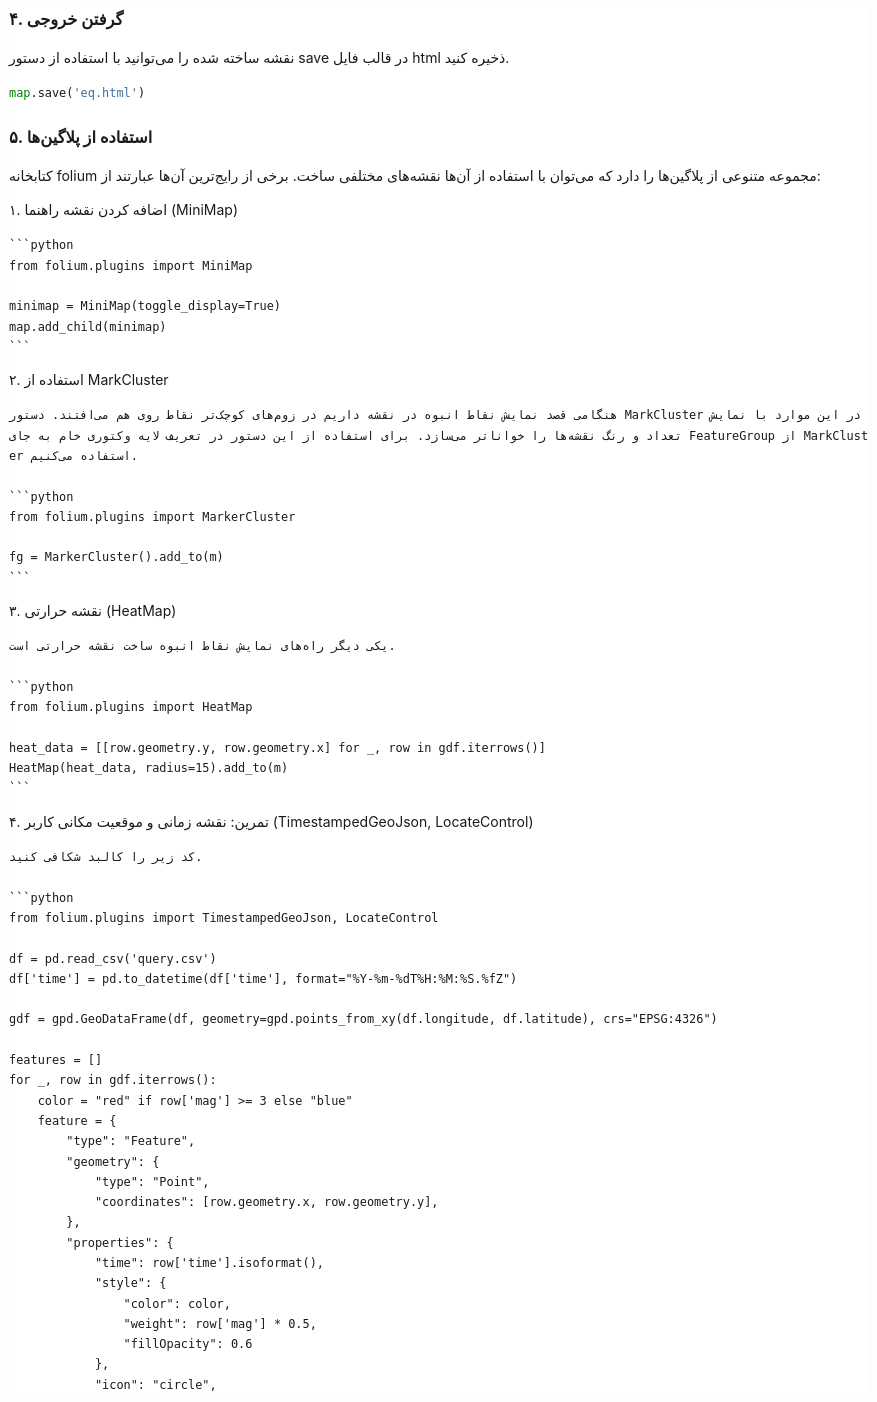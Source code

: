 ### ۴. گرفتن خروجی
نقشه ساخته شده را می‌توانید با استفاده از دستور save در قالب فایل html ذخیره کنید.

```python
map.save('eq.html')
```

### ۵. استفاده از پلاگین‌ها
کتابخانه folium مجموعه متنوعی از پلاگین‌ها را دارد که می‌توان با استفاده از آن‌ها نقشه‌های مختلفی ساخت. برخی از رایج‌ترین آن‌ها عبارتند از:

۱. اضافه کردن نقشه راهنما (MiniMap)

    ```python
    from folium.plugins import MiniMap

    minimap = MiniMap(toggle_display=True)
    map.add_child(minimap)
    ```
۲. استفاده از MarkCluster

    هنگامی قصد نمایش نقاط انبوه در نقشه داریم در زوم‌های کوچک‌تر نقاط روی هم می‌افتند. دستور MarkCluster در این موارد با نمایش تعداد و رنگ نقشه‌ها را خواناتر می‌سازد. برای استفاده از این دستور در تعریف لایه وکتوری خام به جای FeatureGroup از MarkCluster استفاده می‌کنیم.

    ```python
    from folium.plugins import MarkerCluster

    fg = MarkerCluster().add_to(m)
    ```

۳. نقشه حرارتی (HeatMap)

    یکی دیگر راه‌های نمایش نقاط انبوه ساخت نقشه حرارتی است.

    ```python
    from folium.plugins import HeatMap

    heat_data = [[row.geometry.y, row.geometry.x] for _, row in gdf.iterrows()]
    HeatMap(heat_data, radius=15).add_to(m)
    ```

۴. تمرین: نقشه زمانی و موقعیت مکانی کاربر (TimestampedGeoJson, LocateControl)

    کد زیر را کالبد شکافی کنید.

    ```python
    from folium.plugins import TimestampedGeoJson, LocateControl

    df = pd.read_csv('query.csv')
    df['time'] = pd.to_datetime(df['time'], format="%Y-%m-%dT%H:%M:%S.%fZ")

    gdf = gpd.GeoDataFrame(df, geometry=gpd.points_from_xy(df.longitude, df.latitude), crs="EPSG:4326")

    features = []
    for _, row in gdf.iterrows():
        color = "red" if row['mag'] >= 3 else "blue"
        feature = {
            "type": "Feature",
            "geometry": {
                "type": "Point",
                "coordinates": [row.geometry.x, row.geometry.y],
            },
            "properties": {
                "time": row['time'].isoformat(),
                "style": {
                    "color": color,
                    "weight": row['mag'] * 0.5, 
                    "fillOpacity": 0.6
                },
                "icon": "circle",